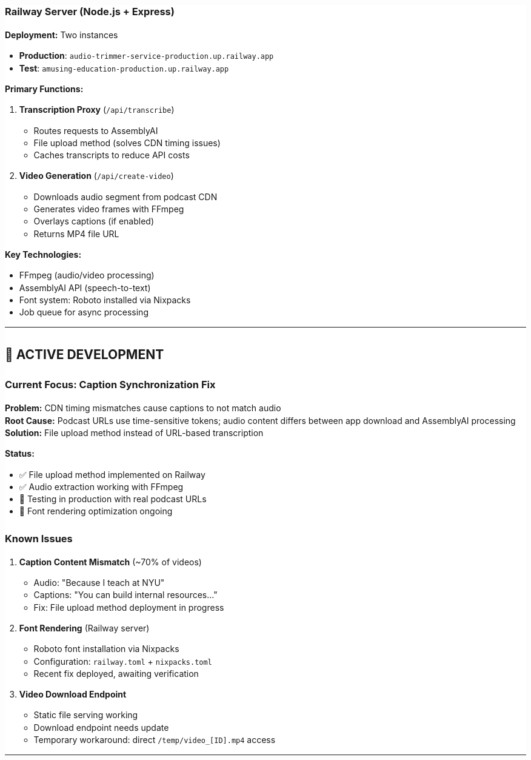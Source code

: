 ### Railway Server (Node.js + Express)
**Deployment:** Two instances
- **Production**: `audio-trimmer-service-production.up.railway.app`
- **Test**: `amusing-education-production.up.railway.app`

**Primary Functions:**
1. **Transcription Proxy** (`/api/transcribe`)
   - Routes requests to AssemblyAI
   - File upload method (solves CDN timing issues)
   - Caches transcripts to reduce API costs

2. **Video Generation** (`/api/create-video`)
   - Downloads audio segment from podcast CDN
   - Generates video frames with FFmpeg
   - Overlays captions (if enabled)
   - Returns MP4 file URL

**Key Technologies:**
- FFmpeg (audio/video processing)
- AssemblyAI API (speech-to-text)
- Font system: Roboto installed via Nixpacks
- Job queue for async processing

---

## 🎯 ACTIVE DEVELOPMENT

### Current Focus: Caption Synchronization Fix
**Problem:** CDN timing mismatches cause captions to not match audio  
**Root Cause:** Podcast URLs use time-sensitive tokens; audio content differs between app download and AssemblyAI processing  
**Solution:** File upload method instead of URL-based transcription

**Status:**
- ✅ File upload method implemented on Railway
- ✅ Audio extraction working with FFmpeg
- 🔄 Testing in production with real podcast URLs
- 🔄 Font rendering optimization ongoing

### Known Issues
1. **Caption Content Mismatch** (~70% of videos)
   - Audio: "Because I teach at NYU"
   - Captions: "You can build internal resources..."
   - Fix: File upload method deployment in progress

2. **Font Rendering** (Railway server)
   - Roboto font installation via Nixpacks
   - Configuration: `railway.toml` + `nixpacks.toml`
   - Recent fix deployed, awaiting verification

3. **Video Download Endpoint**
   - Static file serving working
   - Download endpoint needs update
   - Temporary workaround: direct `/temp/video_[ID].mp4` access

---